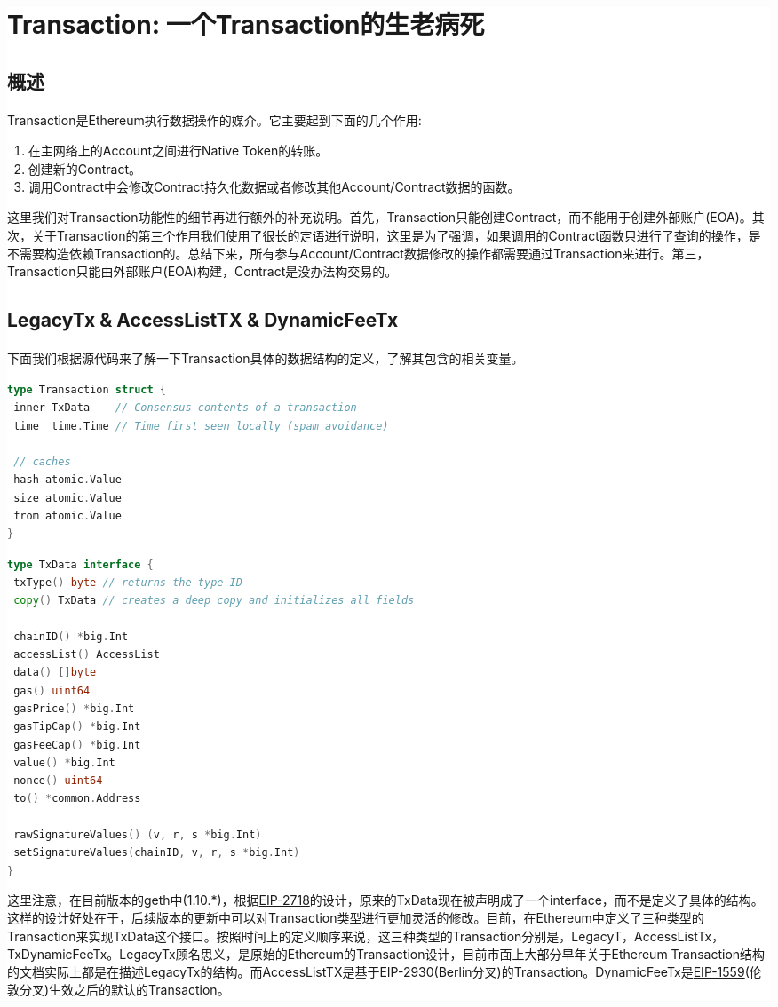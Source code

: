 # Transaction: 一个Transaction的生老病死

## 概述

Transaction是Ethereum执行数据操作的媒介。它主要起到下面的几个作用:

1. 在主网络上的Account之间进行Native Token的转账。
2. 创建新的Contract。
3. 调用Contract中会修改Contract持久化数据或者修改其他Account/Contract数据的函数。

这里我们对Transaction功能性的细节再进行额外的补充说明。首先，Transaction只能创建Contract，而不能用于创建外部账户(EOA)。其次，关于Transaction的第三个作用我们使用了很长的定语进行说明，这里是为了强调，如果调用的Contract函数只进行了查询的操作，是不需要构造依赖Transaction的。总结下来，所有参与Account/Contract数据修改的操作都需要通过Transaction来进行。第三，Transaction只能由外部账户(EOA)构建，Contract是没办法构交易的。

## LegacyTx & AccessListTX & DynamicFeeTx

下面我们根据源代码来了解一下Transaction具体的数据结构的定义，了解其包含的相关变量。

```go
type Transaction struct {
 inner TxData    // Consensus contents of a transaction
 time  time.Time // Time first seen locally (spam avoidance)

 // caches
 hash atomic.Value
 size atomic.Value
 from atomic.Value
}
```

```go
type TxData interface {
 txType() byte // returns the type ID
 copy() TxData // creates a deep copy and initializes all fields

 chainID() *big.Int
 accessList() AccessList
 data() []byte
 gas() uint64
 gasPrice() *big.Int
 gasTipCap() *big.Int
 gasFeeCap() *big.Int
 value() *big.Int
 nonce() uint64
 to() *common.Address

 rawSignatureValues() (v, r, s *big.Int)
 setSignatureValues(chainID, v, r, s *big.Int)
}
```

这里注意，在目前版本的geth中(1.10.*)，根据[EIP-2718](https://eips.ethereum.org/EIPS/eip-2718)的设计，原来的TxData现在被声明成了一个interface，而不是定义了具体的结构。这样的设计好处在于，后续版本的更新中可以对Transaction类型进行更加灵活的修改。目前，在Ethereum中定义了三种类型的Transaction来实现TxData这个接口。按照时间上的定义顺序来说，这三种类型的Transaction分别是，LegacyT，AccessListTx，TxDynamicFeeTx。LegacyTx顾名思义，是原始的Ethereum的Transaction设计，目前市面上大部分早年关于Ethereum Transaction结构的文档实际上都是在描述LegacyTx的结构。而AccessListTX是基于EIP-2930(Berlin分叉)的Transaction。DynamicFeeTx是[EIP-1559](https://eips.ethereum.org/EIPS/eip-1559)(伦敦分叉)生效之后的默认的Transaction。
